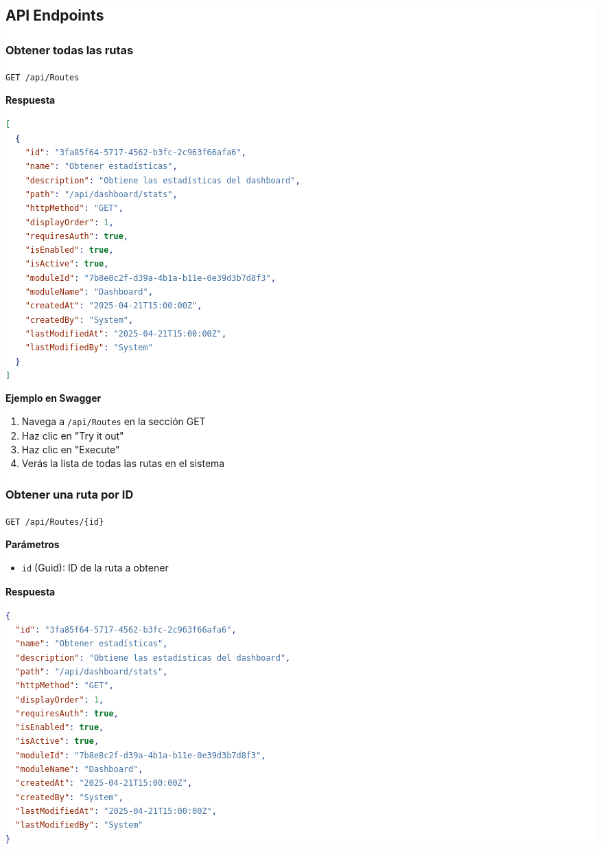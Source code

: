 ## API Endpoints

### Obtener todas las rutas

```
GET /api/Routes
```

**Respuesta**
```json
[
  {
    "id": "3fa85f64-5717-4562-b3fc-2c963f66afa6",
    "name": "Obtener estadísticas",
    "description": "Obtiene las estadísticas del dashboard",
    "path": "/api/dashboard/stats",
    "httpMethod": "GET",
    "displayOrder": 1,
    "requiresAuth": true,
    "isEnabled": true,
    "isActive": true,
    "moduleId": "7b8e8c2f-d39a-4b1a-b11e-0e39d3b7d8f3",
    "moduleName": "Dashboard",
    "createdAt": "2025-04-21T15:00:00Z",
    "createdBy": "System",
    "lastModifiedAt": "2025-04-21T15:00:00Z",
    "lastModifiedBy": "System"
  }
]
```

**Ejemplo en Swagger**
1. Navega a `/api/Routes` en la sección GET
2. Haz clic en "Try it out"
3. Haz clic en "Execute"
4. Verás la lista de todas las rutas en el sistema

### Obtener una ruta por ID

```
GET /api/Routes/{id}
```

**Parámetros**
- `id` (Guid): ID de la ruta a obtener

**Respuesta**
```json
{
  "id": "3fa85f64-5717-4562-b3fc-2c963f66afa6",
  "name": "Obtener estadísticas",
  "description": "Obtiene las estadísticas del dashboard",
  "path": "/api/dashboard/stats",
  "httpMethod": "GET",
  "displayOrder": 1,
  "requiresAuth": true,
  "isEnabled": true,
  "isActive": true,
  "moduleId": "7b8e8c2f-d39a-4b1a-b11e-0e39d3b7d8f3",
  "moduleName": "Dashboard",
  "createdAt": "2025-04-21T15:00:00Z",
  "createdBy": "System",
  "lastModifiedAt": "2025-04-21T15:00:00Z",
  "lastModifiedBy": "System"
}
```
